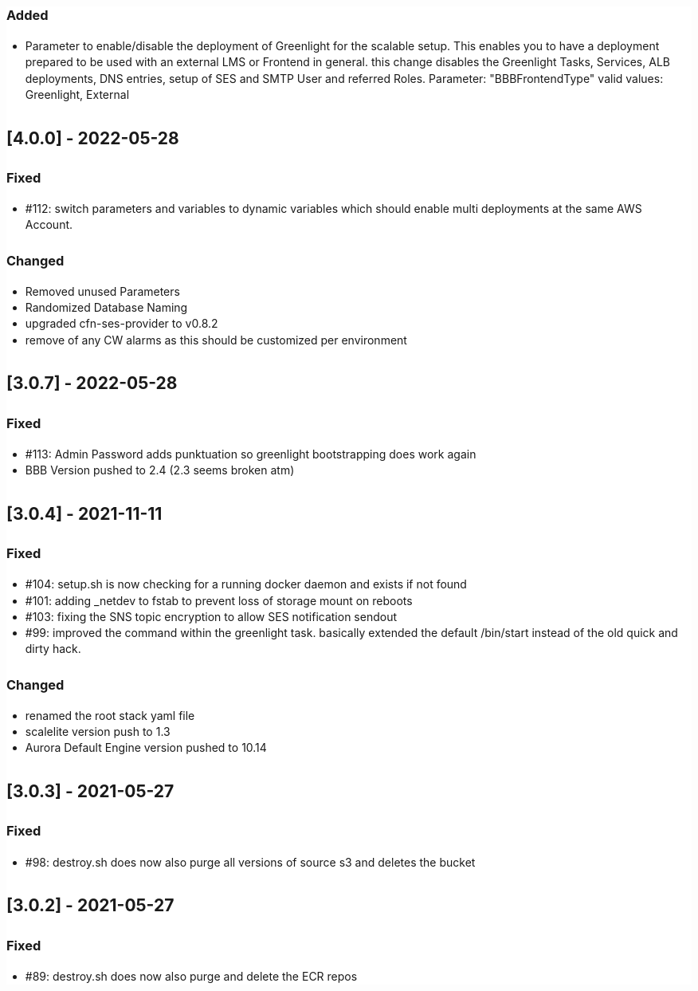 ### Added
- Parameter to enable/disable the deployment of Greenlight for the scalable setup. This enables you to have a deployment prepared to be used with an external LMS or Frontend in general. this change disables the Greenlight Tasks, Services, ALB deployments, DNS entries, setup of SES and SMTP User and referred Roles. Parameter: "BBBFrontendType" valid values: Greenlight, External

## [4.0.0] - 2022-05-28

### Fixed
- #112: switch parameters and variables to dynamic variables which should enable multi deployments at the same AWS Account. 

### Changed
- Removed unused Parameters 
- Randomized Database Naming 
- upgraded cfn-ses-provider to v0.8.2
- remove of any CW alarms as this should be customized per environment 

## [3.0.7] - 2022-05-28

### Fixed
- #113: Admin Password adds punktuation so greenlight bootstrapping does work again
- BBB Version pushed to 2.4 (2.3 seems broken atm)

## [3.0.4] - 2021-11-11

### Fixed
- #104: setup.sh is now checking for a running docker daemon and exists if not found
- #101: adding _netdev to fstab to prevent loss of storage mount on reboots
- #103: fixing the SNS topic encryption to allow SES notification sendout
- #99: improved the command within the greenlight task. basically extended the default /bin/start instead of the old quick and dirty hack. 

### Changed
- renamed the root stack yaml file
- scalelite version push to 1.3
- Aurora Default Engine version pushed to 10.14
## [3.0.3] - 2021-05-27

### Fixed
- #98: destroy.sh does now also purge all versions of source s3 and deletes the bucket 
## [3.0.2] - 2021-05-27

### Fixed
- #89: destroy.sh does now also purge and delete the ECR repos
